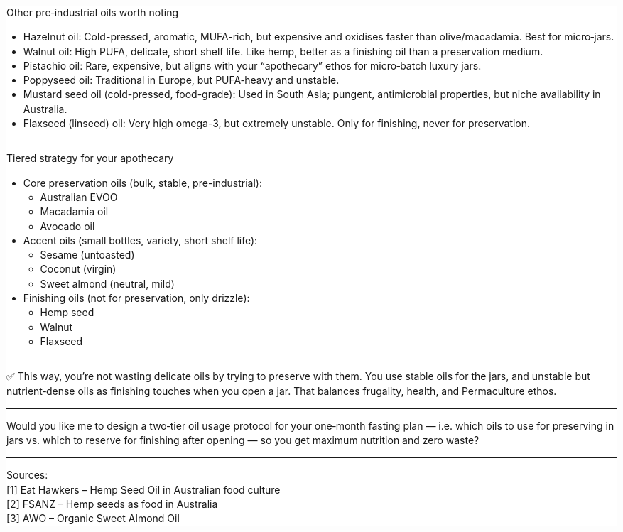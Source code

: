 Other pre‑industrial oils worth noting
- Hazelnut oil: Cold-pressed, aromatic, MUFA-rich, but expensive and oxidises faster than olive/macadamia. Best for micro‑jars.  
- Walnut oil: High PUFA, delicate, short shelf life. Like hemp, better as a finishing oil than a preservation medium.  
- Pistachio oil: Rare, expensive, but aligns with your “apothecary” ethos for micro‑batch luxury jars.  
- Poppyseed oil: Traditional in Europe, but PUFA‑heavy and unstable.  
- Mustard seed oil (cold-pressed, food-grade): Used in South Asia; pungent, antimicrobial properties, but niche availability in Australia.  
- Flaxseed (linseed) oil: Very high omega-3, but extremely unstable. Only for finishing, never for preservation.  

---

Tiered strategy for your apothecary
- Core preservation oils (bulk, stable, pre-industrial):  
  - Australian EVOO  
  - Macadamia oil  
  - Avocado oil  
- Accent oils (small bottles, variety, short shelf life):  
  - Sesame (untoasted)  
  - Coconut (virgin)  
  - Sweet almond (neutral, mild)  
- Finishing oils (not for preservation, only drizzle):  
  - Hemp seed  
  - Walnut  
  - Flaxseed  

---

✅ This way, you’re not wasting delicate oils by trying to preserve with them. You use stable oils for the jars, and unstable but nutrient‑dense oils as finishing touches when you open a jar. That balances frugality, health, and Permaculture ethos.  

---

Would you like me to design a two‑tier oil usage protocol for your one‑month fasting plan — i.e. which oils to use for preserving in jars vs. which to reserve for finishing after opening — so you get maximum nutrition and zero waste?  

---

Sources:  
[1] Eat Hawkers – Hemp Seed Oil in Australian food culture  
[2] FSANZ – Hemp seeds as food in Australia  
[3] AWO – Organic Sweet Almond Oil

